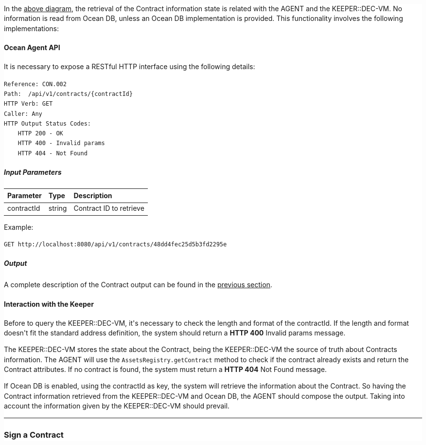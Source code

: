 In the [above diagram](diagrams/CON.002.md), the retrieval of the Contract information state is related with the AGENT and the KEEPER::DEC-VM. No information is read from Ocean DB, unless an Ocean DB implementation is provided. This functionality involves the following implementations:

#### Ocean Agent API

It is necessary to expose a RESTful HTTP interface using the following details:

```
Reference: CON.002
Path:  /api/v1/contracts/{contractId}
HTTP Verb: GET
Caller: Any
HTTP Output Status Codes: 
    HTTP 200 - OK
    HTTP 400 - Invalid params
    HTTP 404 - Not Found
```


##### Input Parameters

| Parameter | Type | Description |
|:----------|:-----|:------------|
|contractId |string|Contract ID to retrieve|

Example: 

```http
GET http://localhost:8080/api/v1/contracts/48dd4fec25d5b3fd2295e
```

##### Output

A complete description of the Contract output can be found in the [previous section](#contract-output).

#### Interaction with the Keeper

Before to query the KEEPER::DEC-VM, it's necessary to check the length and format of the contractId. If the length and format doesn't fit the standard address definition, the system should return a **HTTP 400** Invalid params message.

The KEEPER::DEC-VM stores the state about the Contract, being the KEEPER::DEC-VM the source of truth about Contracts information. 
The AGENT will use the `AssetsRegistry.getContract` method to check if the contract already exists and return the Contract attributes.
If no contract is found, the system must return a **HTTP 404** Not Found message.

If Ocean DB is enabled, using the contractId as key, the system will retrieve the information about the Contract. So having the Contract information retrieved from the KEEPER::DEC-VM and Ocean DB, the AGENT should compose the output. 
Taking into account the information given by the KEEPER::DEC-VM should prevail. 




---
<a name="sign-contract"></a><a name="CON.003"></a>
### Sign a Contract
